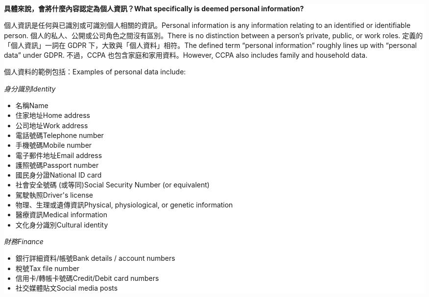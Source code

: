 <span data-ttu-id="ea946-186">**具體來說，會將什麼內容認定為個人資訊？**</span><span class="sxs-lookup"><span data-stu-id="ea946-186">**What specifically is deemed personal information?**</span></span>

<span data-ttu-id="ea946-187">個人資訊是任何與已識別或可識別個人相關的資訊。</span><span class="sxs-lookup"><span data-stu-id="ea946-187">Personal information is any information relating to an identified or identifiable person.</span></span> <span data-ttu-id="ea946-188">個人的私人、公開或公司角色之間沒有區別。</span><span class="sxs-lookup"><span data-stu-id="ea946-188">There is no distinction between a person’s private, public, or work roles.</span></span> <span data-ttu-id="ea946-189">定義的「個人資訊」一詞在 GDPR 下，大致與「個人資料」相符。</span><span class="sxs-lookup"><span data-stu-id="ea946-189">The defined term “personal information” roughly lines up with “personal data” under GDPR.</span></span> <span data-ttu-id="ea946-190">不過，CCPA 也包含家庭和家用資料。</span><span class="sxs-lookup"><span data-stu-id="ea946-190">However, CCPA also includes family and household data.</span></span>

<span data-ttu-id="ea946-191">個人資料的範例包括：</span><span class="sxs-lookup"><span data-stu-id="ea946-191">Examples of personal data include:</span></span>

<span data-ttu-id="ea946-192">*身分識別*</span><span class="sxs-lookup"><span data-stu-id="ea946-192">*Identity*</span></span>

- <span data-ttu-id="ea946-193">名稱</span><span class="sxs-lookup"><span data-stu-id="ea946-193">Name</span></span>
- <span data-ttu-id="ea946-194">住家地址</span><span class="sxs-lookup"><span data-stu-id="ea946-194">Home address</span></span>
- <span data-ttu-id="ea946-195">公司地址</span><span class="sxs-lookup"><span data-stu-id="ea946-195">Work address</span></span>
- <span data-ttu-id="ea946-196">電話號碼</span><span class="sxs-lookup"><span data-stu-id="ea946-196">Telephone number</span></span>
- <span data-ttu-id="ea946-197">手機號碼</span><span class="sxs-lookup"><span data-stu-id="ea946-197">Mobile number</span></span>
- <span data-ttu-id="ea946-198">電子郵件地址</span><span class="sxs-lookup"><span data-stu-id="ea946-198">Email address</span></span>
- <span data-ttu-id="ea946-199">護照號碼</span><span class="sxs-lookup"><span data-stu-id="ea946-199">Passport number</span></span>
- <span data-ttu-id="ea946-200">國民身分證</span><span class="sxs-lookup"><span data-stu-id="ea946-200">National ID card</span></span>
- <span data-ttu-id="ea946-201">社會安全號碼 (或等同)</span><span class="sxs-lookup"><span data-stu-id="ea946-201">Social Security Number (or equivalent)</span></span>
- <span data-ttu-id="ea946-202">駕駛執照</span><span class="sxs-lookup"><span data-stu-id="ea946-202">Driver's license</span></span>
- <span data-ttu-id="ea946-203">物理、生理或遺傳資訊</span><span class="sxs-lookup"><span data-stu-id="ea946-203">Physical, physiological, or genetic information</span></span>
- <span data-ttu-id="ea946-204">醫療資訊</span><span class="sxs-lookup"><span data-stu-id="ea946-204">Medical information</span></span>
- <span data-ttu-id="ea946-205">文化身分識別</span><span class="sxs-lookup"><span data-stu-id="ea946-205">Cultural identity</span></span>

<span data-ttu-id="ea946-206">*財務*</span><span class="sxs-lookup"><span data-stu-id="ea946-206">*Finance*</span></span>

- <span data-ttu-id="ea946-207">銀行詳細資料/帳號</span><span class="sxs-lookup"><span data-stu-id="ea946-207">Bank details / account numbers</span></span>
- <span data-ttu-id="ea946-208">稅號</span><span class="sxs-lookup"><span data-stu-id="ea946-208">Tax file number</span></span>
- <span data-ttu-id="ea946-209">信用卡/轉帳卡號碼</span><span class="sxs-lookup"><span data-stu-id="ea946-209">Credit/Debit card numbers</span></span>
- <span data-ttu-id="ea946-210">社交媒體貼文</span><span class="sxs-lookup"><span data-stu-id="ea946-210">Social media posts</span></span>
